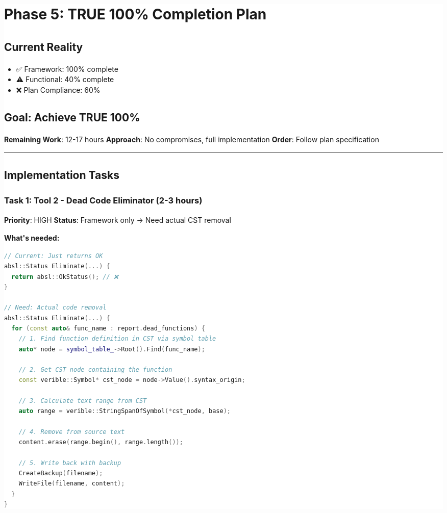 # Phase 5: TRUE 100% Completion Plan

## Current Reality
- ✅ Framework: 100% complete
- ⚠️ Functional: 40% complete  
- ❌ Plan Compliance: 60%

## Goal: Achieve TRUE 100%

**Remaining Work**: 12-17 hours
**Approach**: No compromises, full implementation
**Order**: Follow plan specification

---

## Implementation Tasks

### Task 1: Tool 2 - Dead Code Eliminator (2-3 hours)
**Priority**: HIGH
**Status**: Framework only → Need actual CST removal

**What's needed:**
```cpp
// Current: Just returns OK
absl::Status Eliminate(...) {
  return absl::OkStatus(); // ❌
}

// Need: Actual code removal
absl::Status Eliminate(...) {
  for (const auto& func_name : report.dead_functions) {
    // 1. Find function definition in CST via symbol table
    auto* node = symbol_table_->Root().Find(func_name);
    
    // 2. Get CST node containing the function
    const verible::Symbol* cst_node = node->Value().syntax_origin;
    
    // 3. Calculate text range from CST
    auto range = verible::StringSpanOfSymbol(*cst_node, base);
    
    // 4. Remove from source text
    content.erase(range.begin(), range.length());
    
    // 5. Write back with backup
    CreateBackup(filename);
    WriteFile(filename, content);
  }
}
```
